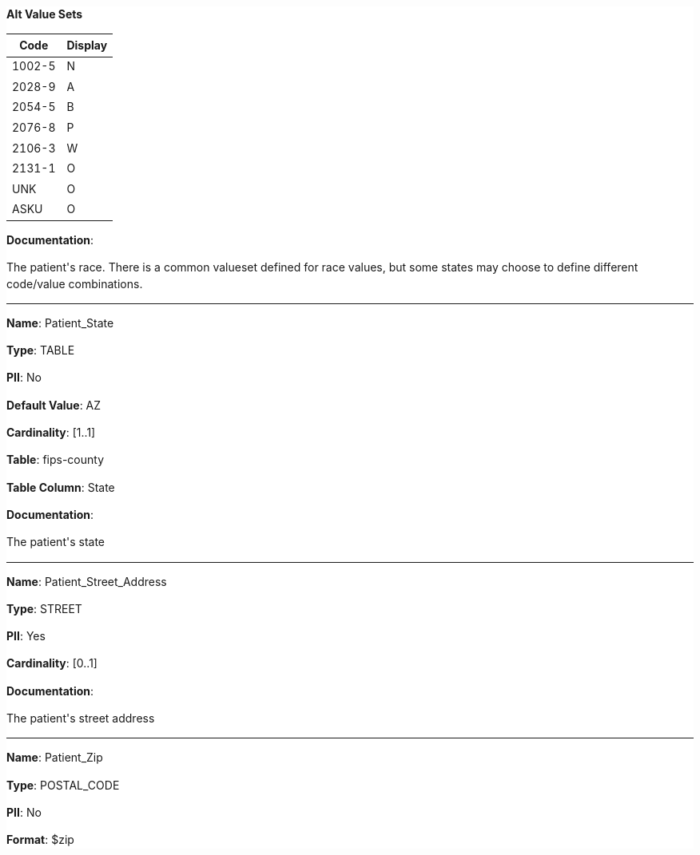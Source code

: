 **Alt Value Sets**

Code | Display
---- | -------
1002-5|N
2028-9|A
2054-5|B
2076-8|P
2106-3|W
2131-1|O
UNK|O
ASKU|O

**Documentation**:

The patient's race. There is a common valueset defined for race values, but some states may choose to define different code/value combinations.


---

**Name**: Patient_State

**Type**: TABLE

**PII**: No

**Default Value**: AZ

**Cardinality**: [1..1]

**Table**: fips-county

**Table Column**: State

**Documentation**:

The patient's state

---

**Name**: Patient_Street_Address

**Type**: STREET

**PII**: Yes

**Cardinality**: [0..1]

**Documentation**:

The patient's street address

---

**Name**: Patient_Zip

**Type**: POSTAL_CODE

**PII**: No

**Format**: $zip
